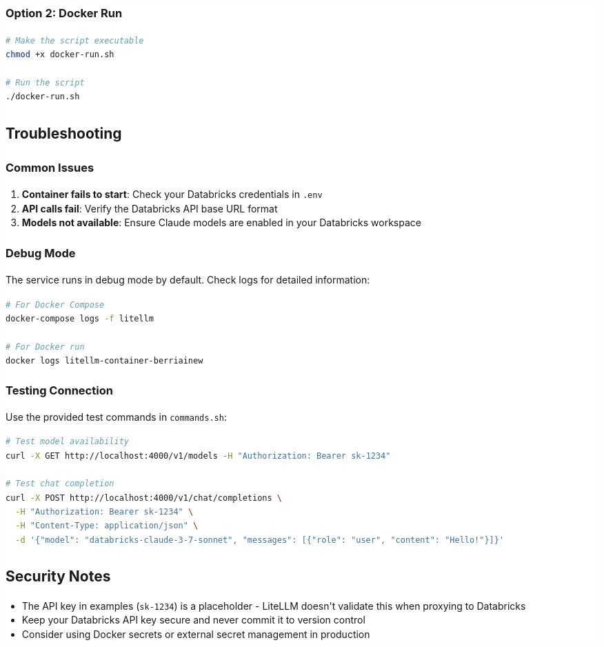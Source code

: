 ### Option 2: Docker Run

```bash
# Make the script executable
chmod +x docker-run.sh

# Run the script
./docker-run.sh
```

## Troubleshooting

### Common Issues

1. **Container fails to start**: Check your Databricks credentials in `.env`
2. **API calls fail**: Verify the Databricks API base URL format
3. **Models not available**: Ensure Claude models are enabled in your Databricks workspace

### Debug Mode

The service runs in debug mode by default. Check logs for detailed information:

```bash
# For Docker Compose
docker-compose logs -f litellm

# For Docker run
docker logs litellm-container-berriainew
```

### Testing Connection

Use the provided test commands in `commands.sh`:

```bash
# Test model availability
curl -X GET http://localhost:4000/v1/models -H "Authorization: Bearer sk-1234"

# Test chat completion
curl -X POST http://localhost:4000/v1/chat/completions \
  -H "Authorization: Bearer sk-1234" \
  -H "Content-Type: application/json" \
  -d '{"model": "databricks-claude-3-7-sonnet", "messages": [{"role": "user", "content": "Hello!"}]}'
```

## Security Notes

- The API key in examples (`sk-1234`) is a placeholder - LiteLLM doesn't validate this when proxying to Databricks
- Keep your Databricks API key secure and never commit it to version control
- Consider using Docker secrets or external secret management in production

